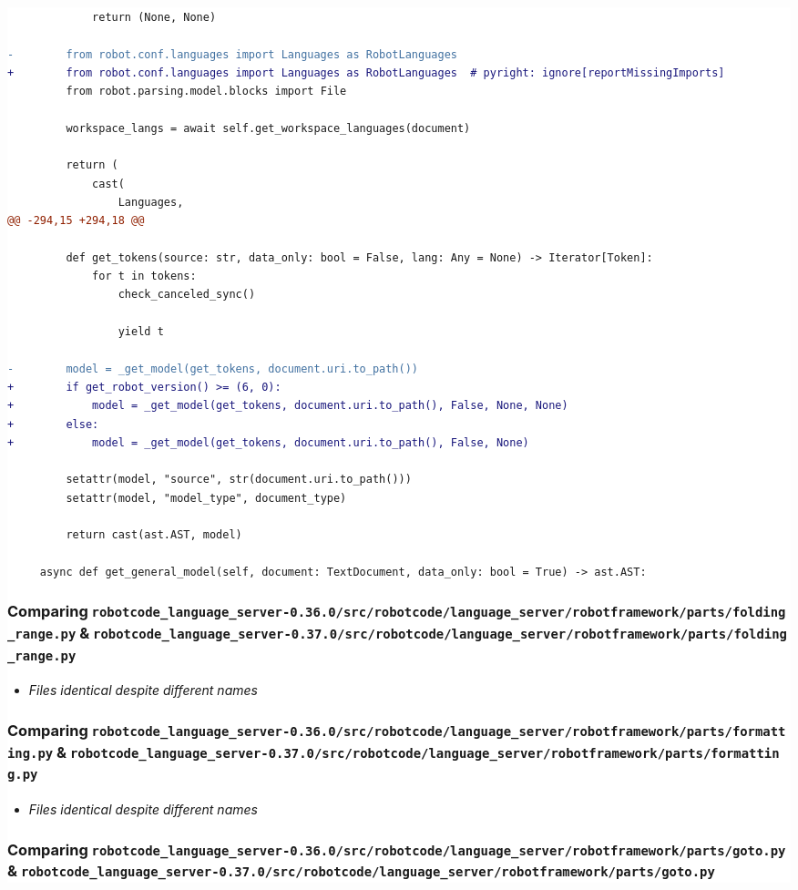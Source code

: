 ```diff
             return (None, None)
 
-        from robot.conf.languages import Languages as RobotLanguages
+        from robot.conf.languages import Languages as RobotLanguages  # pyright: ignore[reportMissingImports]
         from robot.parsing.model.blocks import File
 
         workspace_langs = await self.get_workspace_languages(document)
 
         return (
             cast(
                 Languages,
@@ -294,15 +294,18 @@
 
         def get_tokens(source: str, data_only: bool = False, lang: Any = None) -> Iterator[Token]:
             for t in tokens:
                 check_canceled_sync()
 
                 yield t
 
-        model = _get_model(get_tokens, document.uri.to_path())
+        if get_robot_version() >= (6, 0):
+            model = _get_model(get_tokens, document.uri.to_path(), False, None, None)
+        else:
+            model = _get_model(get_tokens, document.uri.to_path(), False, None)
 
         setattr(model, "source", str(document.uri.to_path()))
         setattr(model, "model_type", document_type)
 
         return cast(ast.AST, model)
 
     async def get_general_model(self, document: TextDocument, data_only: bool = True) -> ast.AST:
```

### Comparing `robotcode_language_server-0.36.0/src/robotcode/language_server/robotframework/parts/folding_range.py` & `robotcode_language_server-0.37.0/src/robotcode/language_server/robotframework/parts/folding_range.py`

 * *Files identical despite different names*

### Comparing `robotcode_language_server-0.36.0/src/robotcode/language_server/robotframework/parts/formatting.py` & `robotcode_language_server-0.37.0/src/robotcode/language_server/robotframework/parts/formatting.py`

 * *Files identical despite different names*

### Comparing `robotcode_language_server-0.36.0/src/robotcode/language_server/robotframework/parts/goto.py` & `robotcode_language_server-0.37.0/src/robotcode/language_server/robotframework/parts/goto.py`
